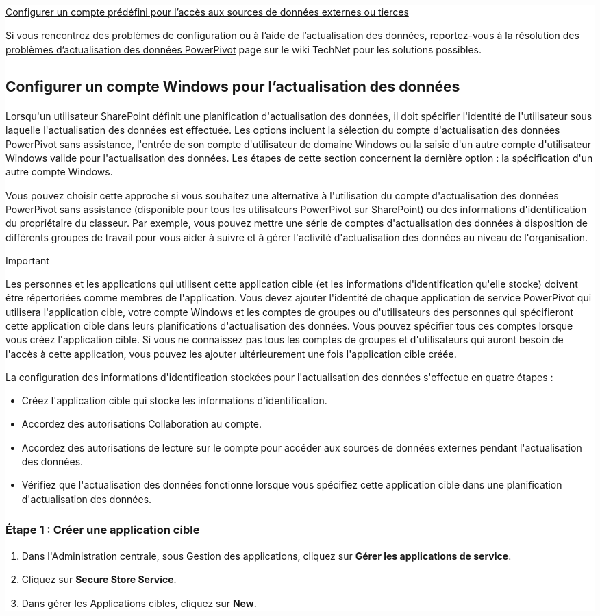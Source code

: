  [Configurer un compte prédéfini pour l’accès aux sources de données externes ou tierces](#config3rd)  
  
 Si vous rencontrez des problèmes de configuration ou à l’aide de l’actualisation des données, reportez-vous à la [résolution des problèmes d’actualisation des données PowerPivot](https://go.microsoft.com/fwlink/?LinkID=223279) page sur le wiki TechNet pour les solutions possibles.  
  
##  <a name="configAny"></a> Configurer un compte Windows pour l’actualisation des données  
 Lorsqu'un utilisateur SharePoint définit une planification d'actualisation des données, il doit spécifier l'identité de l'utilisateur sous laquelle l'actualisation des données est effectuée. Les options incluent la sélection du compte d'actualisation des données PowerPivot sans assistance, l'entrée de son compte d'utilisateur de domaine Windows ou la saisie d'un autre compte d'utilisateur Windows valide pour l'actualisation des données. Les étapes de cette section concernent la dernière option : la spécification d'un autre compte Windows.  
  
 Vous pouvez choisir cette approche si vous souhaitez une alternative à l'utilisation du compte d'actualisation des données PowerPivot sans assistance (disponible pour tous les utilisateurs PowerPivot sur SharePoint) ou des informations d'identification du propriétaire du classeur. Par exemple, vous pouvez mettre une série de comptes d'actualisation des données à disposition de différents groupes de travail pour vous aider à suivre et à gérer l'activité d'actualisation des données au niveau de l'organisation.  
  
> [!IMPORTANT]  
>  Les personnes et les applications qui utilisent cette application cible (et les informations d'identification qu'elle stocke) doivent être répertoriées comme membres de l'application. Vous devez ajouter l'identité de chaque application de service PowerPivot qui utilisera l'application cible, votre compte Windows et les comptes de groupes ou d'utilisateurs des personnes qui spécifieront cette application cible dans leurs planifications d'actualisation des données. Vous pouvez spécifier tous ces comptes lorsque vous créez l'application cible. Si vous ne connaissez pas tous les comptes de groupes et d'utilisateurs qui auront besoin de l'accès à cette application, vous pouvez les ajouter ultérieurement une fois l'application cible créée.  
  
 La configuration des informations d'identification stockées pour l'actualisation des données s'effectue en quatre étapes :  
  
-   Créez l'application cible qui stocke les informations d'identification.  
  
-   Accordez des autorisations Collaboration au compte.  
  
-   Accordez des autorisations de lecture sur le compte pour accéder aux sources de données externes pendant l'actualisation des données.  
  
-   Vérifiez que l'actualisation des données fonctionne lorsque vous spécifiez cette application cible dans une planification d'actualisation des données.  
  
### <a name="step-1-create-a-target-application"></a>Étape 1 : Créer une application cible  
  
1.  Dans l'Administration centrale, sous Gestion des applications, cliquez sur **Gérer les applications de service**.  
  
2.  Cliquez sur **Secure Store Service**.  
  
3.  Dans gérer les Applications cibles, cliquez sur **New**.  
  